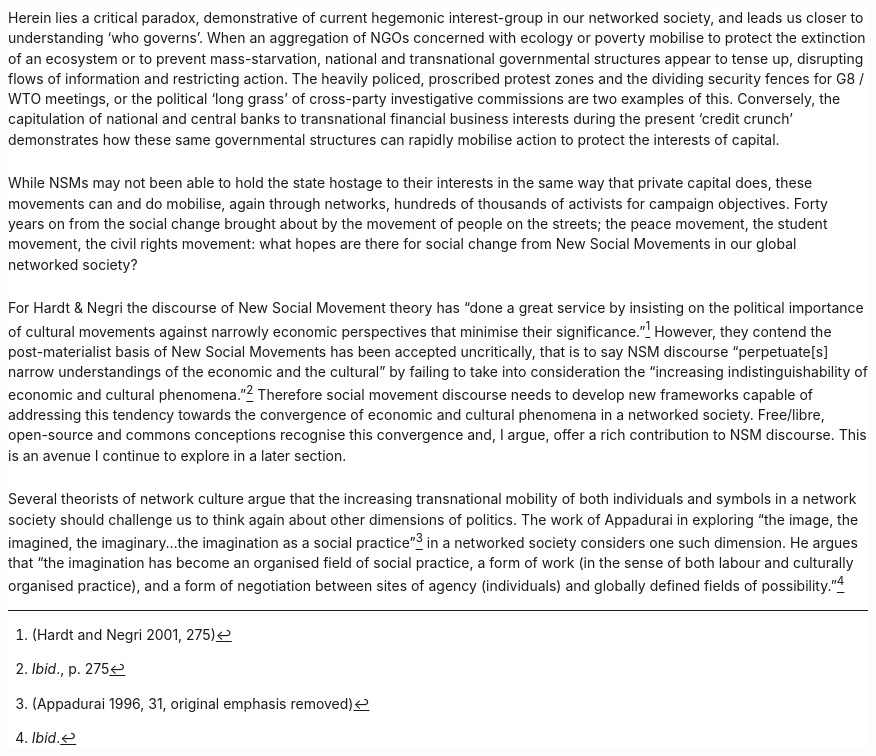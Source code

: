 ##### 

Herein lies a critical paradox, demonstrative of current hegemonic
interest-group in our networked society, and leads us closer to
understanding ‘who governs’. When an aggregation of NGOs concerned with
ecology or poverty mobilise to protect the extinction of an ecosystem or
to prevent mass-starvation, national and transnational governmental
structures appear to tense up, disrupting flows of information and
restricting action. The heavily policed, proscribed protest zones and
the dividing security fences for G8 / WTO meetings, or the political
‘long grass’ of cross-party investigative commissions are two examples
of this. Conversely, the capitulation of national and central banks to
transnational financial business interests during the present ‘credit
crunch’ demonstrates how these same governmental structures can rapidly
mobilise action to protect the interests of capital.

##### 

While NSMs may not been able to hold the state hostage to their
interests in the same way that private capital does, these movements can
and do mobilise, again through networks, hundreds of thousands of
activists for campaign objectives. Forty years on from the social change
brought about by the movement of people on the streets; the peace
movement, the student movement, the civil rights movement: what hopes
are there for social change from New Social Movements in our global
networked society?

##### 

For Hardt & Negri the discourse of New Social Movement theory has “done
a great service by insisting on the political importance of cultural
movements against narrowly economic perspectives that minimise their
significance.”[^40] However, they contend the post-materialist basis of
New Social Movements has been accepted uncritically, that is to say NSM
discourse “perpetuate\[s\] narrow understandings of the economic and the
cultural” by failing to take into consideration the “increasing
indistinguishability of economic and cultural phenomena.”[^41] Therefore
social movement discourse needs to develop new frameworks capable of
addressing this tendency towards the convergence of economic and
cultural phenomena in a networked society. Free/libre, open-source and
commons conceptions recognise this convergence and, I argue, offer a
rich contribution to NSM discourse. This is an avenue I continue to
explore in a later section.

##### 

Several theorists of network culture argue that the increasing
transnational mobility of both individuals and symbols in a network
society should challenge us to think again about other dimensions of
politics. The work of Appadurai in exploring “the image, the imagined,
the imaginary…the imagination as a social practice”[^42] in a networked
society considers one such dimension. He argues that “the imagination
has become an organised field of social practice, a form of work (in the
sense of both labour and culturally organised practice), and a form of
negotiation between sites of agency (individuals) and globally defined
fields of possibility.”[^43]


[^1]: (Parsons 1995)
[^2]: (Latour 1998a)
[^3]: (Castells 1996)
[^4]: (Appadurai 1996)
[^5]: (Terranova 2004)
[^6]: (Barry 2001)
[^7]: (Latour 1998a)
[^8]: Understood as “if you have technology ‘t,’ you should expect
[^9]: *Ibid*., pp. 11-12
[^10]: (Stallman 2002), (Raymond 1999) & (Lessig 2004)
[^11]: Two excellent surveys of New Social Movement discourse are
[^12]: (Latour 1998a)
[^13]: Latour describes the network concept as “a change of metaphors to
[^14]: (Hardt and Negri 2001)
[^15]: After (Dean 2004), *The Networked Empire: Communicative
[^16]: After (Hardie 2005), *Change of the Century: Free Software and
[^17]: (Mouffe 2000, 17)
[^18]: (Moglen 2003)
[^19]: *Ibid*.
[^20]: (Dahl 1961)
[^21]: (Barry 2001)
[^22]: (Giddens 1990)
[^23]: (Castells 1996)
[^24]: (Barry 2001, 85)
[^25]: (Parsons 1995, 185)
[^26]: The illustration used by Nustad ((2003, 127)) is that of a rail
[^27]: *Ibid.,* p.126
[^28]: *Ibid.,* p.126, emphasis added
[^29]: Such as the centre-periphery models associated with Wallerstein
[^30]: (Virilio 2005, 10)
[^31]: *Ibid.*, original emphasis
[^32]: *Ibid.* p. 11
[^33]: *Ibid.*
[^34]: (Hardt and Negri 2001)
[^35]: *Ibid*., pp. 8-9
[^36]: *Ibid*., p. 13
[^37]: e.g. (Waltz 1979)
[^38]: See (Dalton and Kuechler 1990a) and (Eder 1993). A more recent
[^39]: See (Hardt 2002) for picture of Porto Algre WSF meetings as
[^40]: (Hardt and Negri 2001, 275)
[^41]: *Ibid*., p. 275
[^42]: (Appadurai 1996, 31, original emphasis removed)
[^43]: *Ibid*.
[^44]: (Hardt and Negri 2001, 13–14)
[^45]: For discussion of the Environmental movement as a network see
[^46]: (Hardt 2002, 117)
[^47]: (Hardt 2002, 117)
[^48]: (Castells 2007, 258)
[^49]: I will use f/los when referring to both free/libre and
[^50]: (Himanen 2001, 48–53 and the prologue “Linus’s Law”)
[^51]: (Wark 2004, 077) There are no page numbers in Wark’s *Manifesto*,
[^52]: (Wark 2004, 076). In *Empire* Hardt and Negri argue that capital
[^53]: (Himanen 2001, 12)
[^54]: (Wark 2004, 036, emphasis added.)
[^55]: (Moore 2002)
[^56]: For Stallman, “The term “intellectual property” carries a hidden
[^57]: (Moore 2002, 9m55sec)
[^58]: GNU is recursive acronym that stands for “GNU’s Not Unix”, it is,
[^59]: See <http://www.gnu.org/philosophy/free-sw.html>
[^60]: See <http://www.gnu.org/philosophy/free-sw.html>
[^61]: (Stallman 2002). See (Williams 2007) for a critical engagement
[^62]: (Williams 2007 Ch. 8)
[^63]: (Moore 2002, 15m30sec)
[^64]: *Ibid.,*17m32sec
[^65]: *Ibid.,*15m30sec
[^66]: (Coleman and Hill 2004)
[^67]: *Ibid.*
[^68]: See Appendix 3, The Open Source Definition and
[^69]: (Raymond 1999)
[^70]: (Anderson 1991)
[^71]: Quoted from IndyMedia.org homepage, accessed 24th April 2008,
[^72]: (Rosenblatt 2005)
[^73]: See mySociety.org, *What’s it all about then, eh? - mySociety
[^74]: (Terranova 2004)
[^75]: (Prug 2007 “Hackers and the Protestant ethics”) and (Hardt and
[^76]: After (Dean 2004), *The Networked Empire: Communicative
[^77]: After (Hardie 2005), *Change of the Century: Free Software and
[^78]: (Dean 2004, 272–73)
[^79]: (Hardt and Negri 2001, 28)
[^80]: (Terranova 2004, 101)
[^81]: (Appadurai 1996, 34). See also (Barry 2001 Chapter 2,
[^82]: (Dean 2004, 285)
[^83]: See (Terranova 2004 Chapter 3 *Free Labour*) and also (Wright
[^84]: The International Organization for Standardization is
[^85]: WIPO website, *What Is Intellectual Property*,
[^86]: (Stallman 2008)
[^87]: (Johnson 2004)
[^88]: (Moore 2002, 17m32sec)
[^89]: See The GNU Project, *What is Copyleft?*,
[^90]: See (St Laurent 2004 Chapter 1, *Open Source Licensing, Contract,
[^91]: (Hardie 2005, 2)
[^92]: (Prug 2007)
[^93]: See <http://www.opencapital.net/>
[^94]: (Cook 2004, 17)
[^95]: (Mouffe 2000, 17)
[^96]: (Boomen and Schäfer 2005, 7)
[^97]: (Appadurai 1996, 31)
[^98]: See (Himanen 2001 Ch. 1 & 2) for a full discussion on the hacker
[^99]: (Hardt and Negri 2005, 232–36)
[^100]: *Ibid.,* p. 236
[^101]: (Hardt and Negri 2001, 275)
[^102]: See (Terranova 2004, 80)
[^103]: (Hardt and Negri 2001, 274, original emphasis)
[^104]: (Žižek 2006)
[^105]: (Hardt and Negri 2005, 236)
[^106]: *Ibid.,* p. 236
[^107]: (Žižek 2006), original emphasis
[^108]: (Freeman 1970)
[^109]: (Hardt and Negri 2005, 339–40)
[^110]: (Graeber 2002)